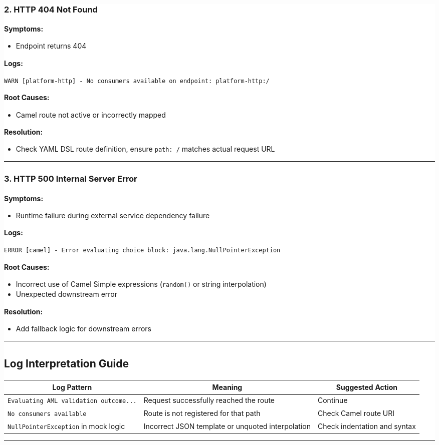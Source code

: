 ### **2\. HTTP 404 Not Found**

**Symptoms:**

* Endpoint returns 404

**Logs:**

```
WARN [platform-http] - No consumers available on endpoint: platform-http:/
```

**Root Causes:**

* Camel route not active or incorrectly mapped

**Resolution:**

* Check YAML DSL route definition, ensure `path: /` matches actual request URL

---

### **3\. HTTP 500 Internal Server Error**

**Symptoms:**

* Runtime failure during  external service dependency failure

**Logs:**

```
ERROR [camel] - Error evaluating choice block: java.lang.NullPointerException
```

**Root Causes:**

* Incorrect use of Camel Simple expressions (`random()` or string interpolation)  
* Unexpected downstream error

**Resolution:**

* Add fallback logic for downstream errors

---

## **Log Interpretation Guide**

| Log Pattern | Meaning | Suggested Action |
| ----- | ----- | ----- |
| `Evaluating AML validation outcome...` | Request successfully reached the route | Continue |
| `No consumers available` | Route is not registered for that path | Check Camel route URI |
| `NullPointerException` in mock logic | Incorrect JSON template or unquoted interpolation | Check indentation and syntax |

---

   
 
